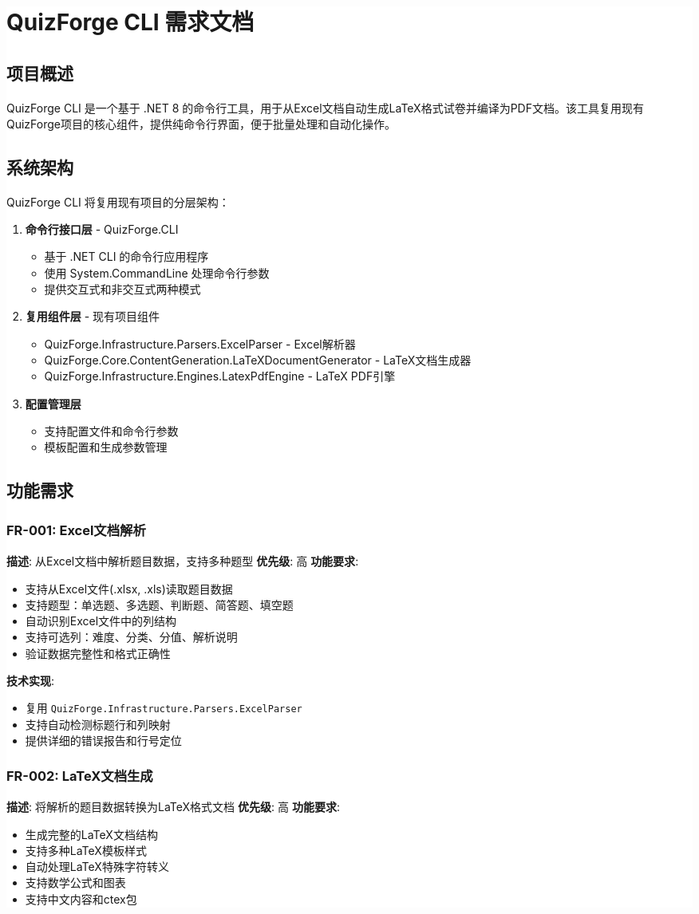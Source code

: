 # QuizForge CLI 需求文档

## 项目概述

QuizForge CLI 是一个基于 .NET 8 的命令行工具，用于从Excel文档自动生成LaTeX格式试卷并编译为PDF文档。该工具复用现有QuizForge项目的核心组件，提供纯命令行界面，便于批量处理和自动化操作。

## 系统架构

QuizForge CLI 将复用现有项目的分层架构：

1. **命令行接口层** - QuizForge.CLI
   - 基于 .NET CLI 的命令行应用程序
   - 使用 System.CommandLine 处理命令行参数
   - 提供交互式和非交互式两种模式

2. **复用组件层** - 现有项目组件
   - QuizForge.Infrastructure.Parsers.ExcelParser - Excel解析器
   - QuizForge.Core.ContentGeneration.LaTeXDocumentGenerator - LaTeX文档生成器
   - QuizForge.Infrastructure.Engines.LatexPdfEngine - LaTeX PDF引擎

3. **配置管理层**
   - 支持配置文件和命令行参数
   - 模板配置和生成参数管理

## 功能需求

### FR-001: Excel文档解析
**描述**: 从Excel文档中解析题目数据，支持多种题型
**优先级**: 高
**功能要求**:
- 支持从Excel文件(.xlsx, .xls)读取题目数据
- 支持题型：单选题、多选题、判断题、简答题、填空题
- 自动识别Excel文件中的列结构
- 支持可选列：难度、分类、分值、解析说明
- 验证数据完整性和格式正确性

**技术实现**:
- 复用 `QuizForge.Infrastructure.Parsers.ExcelParser`
- 支持自动检测标题行和列映射
- 提供详细的错误报告和行号定位

### FR-002: LaTeX文档生成
**描述**: 将解析的题目数据转换为LaTeX格式文档
**优先级**: 高
**功能要求**:
- 生成完整的LaTeX文档结构
- 支持多种LaTeX模板样式
- 自动处理LaTeX特殊字符转义
- 支持数学公式和图表
- 支持中文内容和ctex包
